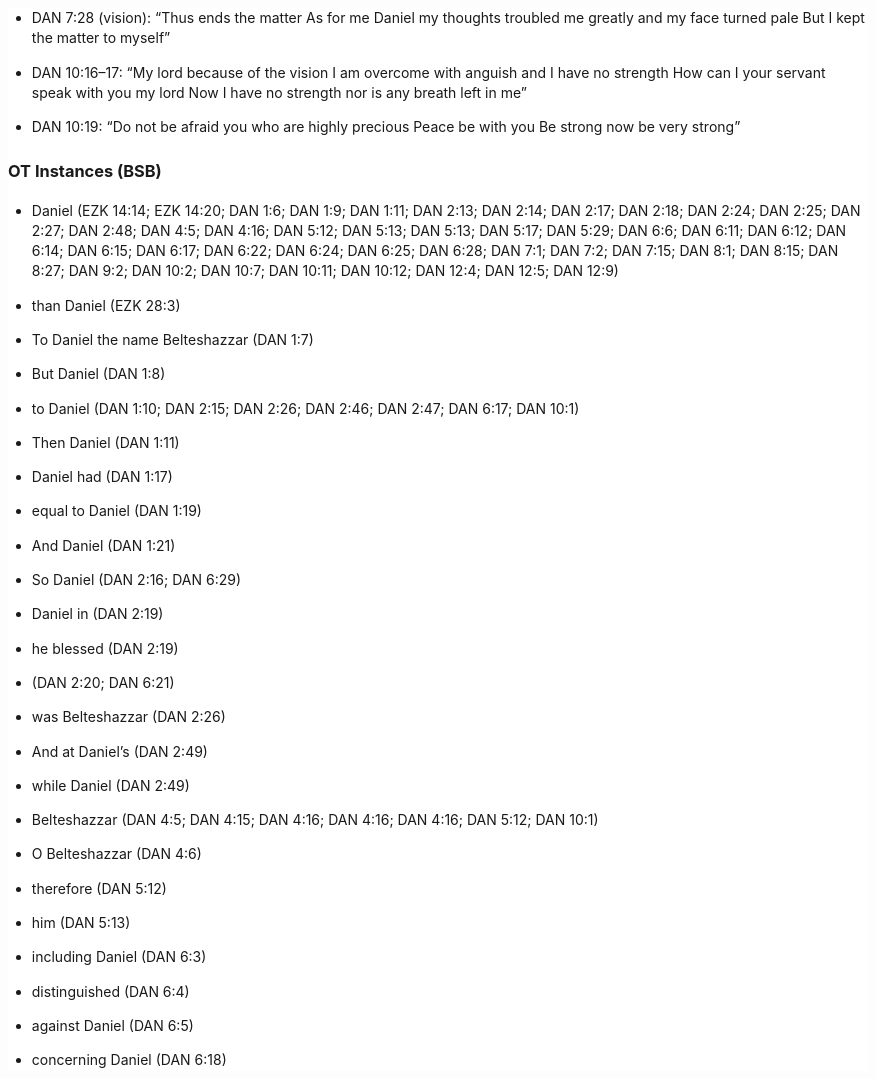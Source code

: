 * DAN 7:28 (vision): “Thus ends the matter As for me Daniel my thoughts troubled me greatly and my face turned pale But I kept the matter to myself”

* DAN 10:16–17: “My lord because of the vision I am overcome with anguish and I have no strength How can I your servant speak with you my lord Now I have no strength nor is any breath left in me”

* DAN 10:19: “Do not be afraid you who are highly precious Peace be with you Be strong now be very strong”

### OT Instances (BSB)

* Daniel (EZK 14:14; EZK 14:20; DAN 1:6; DAN 1:9; DAN 1:11; DAN 2:13; DAN 2:14; DAN 2:17; DAN 2:18; DAN 2:24; DAN 2:25; DAN 2:27; DAN 2:48; DAN 4:5; DAN 4:16; DAN 5:12; DAN 5:13; DAN 5:13; DAN 5:17; DAN 5:29; DAN 6:6; DAN 6:11; DAN 6:12; DAN 6:14; DAN 6:15; DAN 6:17; DAN 6:22; DAN 6:24; DAN 6:25; DAN 6:28; DAN 7:1; DAN 7:2; DAN 7:15; DAN 8:1; DAN 8:15; DAN 8:27; DAN 9:2; DAN 10:2; DAN 10:7; DAN 10:11; DAN 10:12; DAN 12:4; DAN 12:5; DAN 12:9)

* than Daniel (EZK 28:3)

* To Daniel the name Belteshazzar (DAN 1:7)

* But Daniel (DAN 1:8)

* to Daniel (DAN 1:10; DAN 2:15; DAN 2:26; DAN 2:46; DAN 2:47; DAN 6:17; DAN 10:1)

* Then Daniel (DAN 1:11)

* Daniel had (DAN 1:17)

* equal to Daniel (DAN 1:19)

* And Daniel (DAN 1:21)

* So Daniel (DAN 2:16; DAN 6:29)

* Daniel in (DAN 2:19)

* he blessed (DAN 2:19)

*  (DAN 2:20; DAN 6:21)

* was Belteshazzar (DAN 2:26)

* And at Daniel’s (DAN 2:49)

* while Daniel (DAN 2:49)

* Belteshazzar (DAN 4:5; DAN 4:15; DAN 4:16; DAN 4:16; DAN 4:16; DAN 5:12; DAN 10:1)

* O Belteshazzar (DAN 4:6)

* therefore (DAN 5:12)

* him (DAN 5:13)

* including Daniel (DAN 6:3)

* distinguished (DAN 6:4)

* against Daniel (DAN 6:5)

* concerning Daniel (DAN 6:18)

